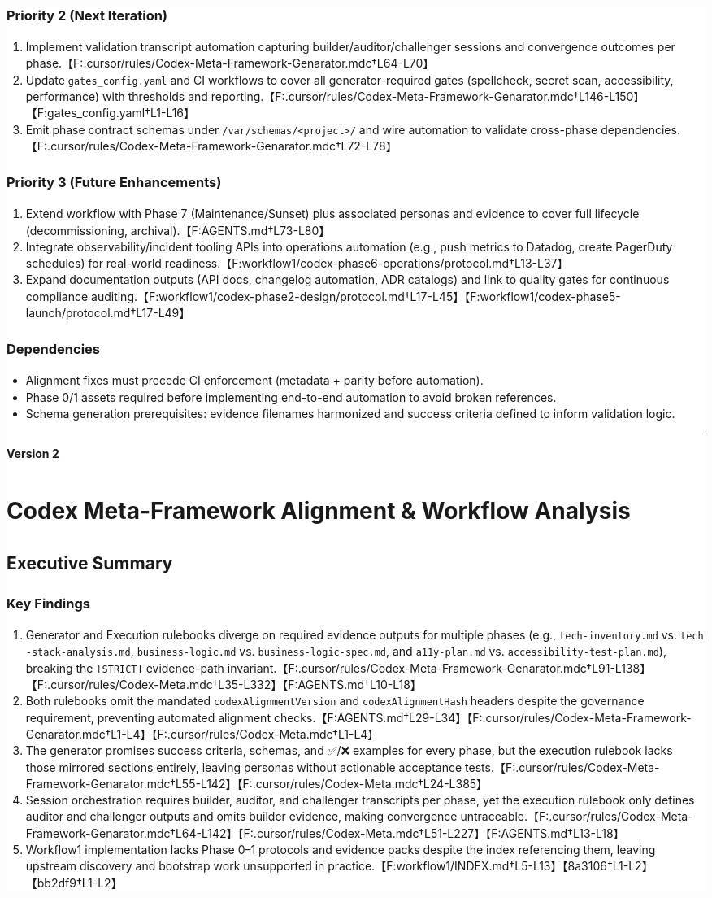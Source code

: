 ### Priority 2 (Next Iteration)
1. Implement validation transcript automation capturing builder/auditor/challenger sessions and convergence outcomes per phase.【F:.cursor/rules/Codex-Meta-Framework-Genarator.mdc†L64-L70】
2. Update `gates_config.yaml` and CI workflows to cover all generator-required gates (spellcheck, secret scan, accessibility, performance) with thresholds and reporting.【F:.cursor/rules/Codex-Meta-Framework-Genarator.mdc†L146-L150】【F:gates_config.yaml†L1-L16】
3. Emit phase contract schemas under `/var/schemas/<project>/` and wire automation to validate cross-phase dependencies.【F:.cursor/rules/Codex-Meta-Framework-Genarator.mdc†L72-L78】

### Priority 3 (Future Enhancements)
1. Extend workflow with Phase 7 (Maintenance/Sunset) plus associated personas and evidence to cover full lifecycle (decommissioning, archival).【F:AGENTS.md†L73-L80】
2. Integrate observability/incident tooling APIs into operations automation (e.g., push metrics to Datadog, create PagerDuty schedules) for real-world readiness.【F:workflow1/codex-phase6-operations/protocol.md†L13-L37】
3. Expand documentation outputs (API docs, changelog automation, ADR catalogs) and link to quality gates for continuous compliance auditing.【F:workflow1/codex-phase2-design/protocol.md†L17-L45】【F:workflow1/codex-phase5-launch/protocol.md†L17-L49】

### Dependencies
- Alignment fixes must precede CI enforcement (metadata + parity before automation).
- Phase 0/1 assets required before implementing end-to-end automation to avoid broken references.
- Schema generation prerequisites: evidence filenames harmonized and success criteria defined to inform validation logic.

---

**Version 2**

# Codex Meta-Framework Alignment & Workflow Analysis

## Executive Summary

### Key Findings
1. Generator and Execution rulebooks diverge on required evidence outputs for multiple phases (e.g., `tech-inventory.md` vs. `tech-stack-analysis.md`, `business-logic.md` vs. `business-logic-spec.md`, and `a11y-plan.md` vs. `accessibility-test-plan.md`), breaking the `[STRICT]` evidence-path invariant.【F:.cursor/rules/Codex-Meta-Framework-Genarator.mdc†L91-L138】【F:.cursor/rules/Codex-Meta.mdc†L35-L332】【F:AGENTS.md†L10-L18】
2. Both rulebooks omit the mandated `codexAlignmentVersion` and `codexAlignmentHash` headers despite the governance requirement, preventing automated alignment checks.【F:AGENTS.md†L29-L34】【F:.cursor/rules/Codex-Meta-Framework-Genarator.mdc†L1-L4】【F:.cursor/rules/Codex-Meta.mdc†L1-L4】
3. The generator promises success criteria, schemas, and ✅/❌ examples for every phase, but the execution rulebook lacks those mirrored sections entirely, leaving personas without actionable acceptance tests.【F:.cursor/rules/Codex-Meta-Framework-Genarator.mdc†L55-L142】【F:.cursor/rules/Codex-Meta.mdc†L24-L385】
4. Session orchestration requires builder, auditor, and challenger transcripts per phase, yet the execution rulebook only defines auditor and challenger outputs and omits builder evidence, making convergence untraceable.【F:.cursor/rules/Codex-Meta-Framework-Genarator.mdc†L64-L142】【F:.cursor/rules/Codex-Meta.mdc†L51-L227】【F:AGENTS.md†L13-L18】
5. Workflow1 implementation lacks Phase 0–1 protocols and evidence packs despite the index referencing them, leaving upstream discovery and bootstrap work unsupported in practice.【F:workflow1/INDEX.md†L5-L13】【8a3106†L1-L2】【bb2df9†L1-L2】
